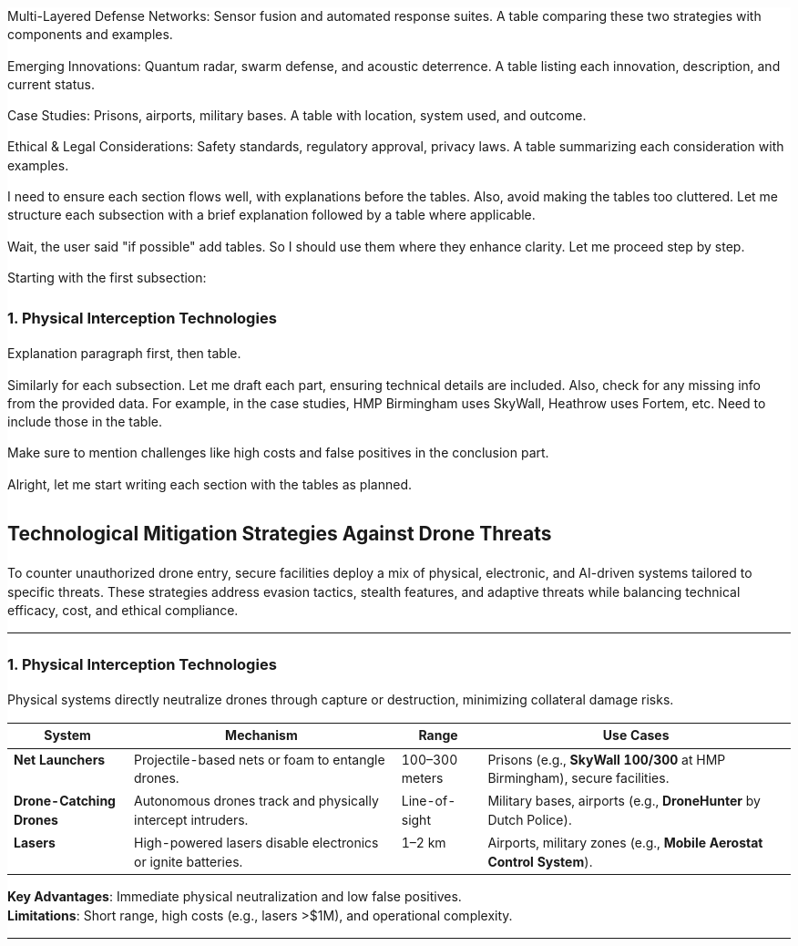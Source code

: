 Multi-Layered Defense Networks: Sensor fusion and automated response suites. A table comparing these two strategies with components and examples.

Emerging Innovations: Quantum radar, swarm defense, and acoustic deterrence. A table listing each innovation, description, and current status.

Case Studies: Prisons, airports, military bases. A table with location, system used, and outcome.

Ethical & Legal Considerations: Safety standards, regulatory approval, privacy laws. A table summarizing each consideration with examples.

I need to ensure each section flows well, with explanations before the tables. Also, avoid making the tables too cluttered. Let me structure each subsection with a brief explanation followed by a table where applicable.

Wait, the user said "if possible" add tables. So I should use them where they enhance clarity. Let me proceed step by step.

Starting with the first subsection:

### 1. Physical Interception Technologies  
Explanation paragraph first, then table.

Similarly for each subsection. Let me draft each part, ensuring technical details are included. Also, check for any missing info from the provided data. For example, in the case studies, HMP Birmingham uses SkyWall, Heathrow uses Fortem, etc. Need to include those in the table.

Make sure to mention challenges like high costs and false positives in the conclusion part.

Alright, let me start writing each section with the tables as planned.
</think>

## Technological Mitigation Strategies Against Drone Threats  

To counter unauthorized drone entry, secure facilities deploy a mix of physical, electronic, and AI-driven systems tailored to specific threats. These strategies address evasion tactics, stealth features, and adaptive threats while balancing technical efficacy, cost, and ethical compliance.  

---

### **1. Physical Interception Technologies**  
Physical systems directly neutralize drones through capture or destruction, minimizing collateral damage risks.  

| **System**               | **Mechanism**                                                                 | **Range**       | **Use Cases**                                                                 |  
|--------------------------|-------------------------------------------------------------------------------|-----------------|-------------------------------------------------------------------------------|  
| **Net Launchers**         | Projectile-based nets or foam to entangle drones.                             | 100–300 meters  | Prisons (e.g., **SkyWall 100/300** at HMP Birmingham), secure facilities.       |  
| **Drone-Catching Drones** | Autonomous drones track and physically intercept intruders.                   | Line-of-sight   | Military bases, airports (e.g., **DroneHunter** by Dutch Police).              |  
| **Lasers**               | High-powered lasers disable electronics or ignite batteries.                   | 1–2 km          | Airports, military zones (e.g., **Mobile Aerostat Control System**).           |  

**Key Advantages**: Immediate physical neutralization and low false positives.  
**Limitations**: Short range, high costs (e.g., lasers >$1M), and operational complexity.  

---